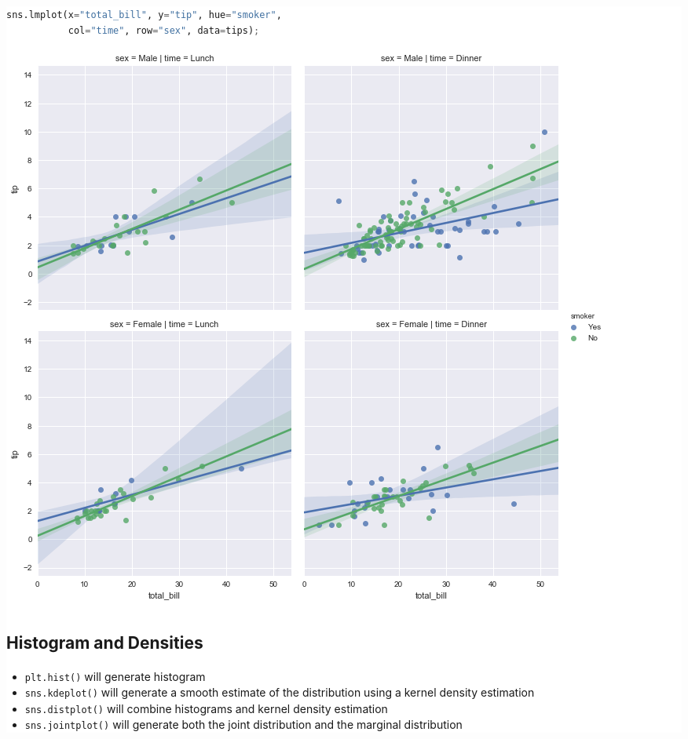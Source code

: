 

```python
sns.lmplot(x="total_bill", y="tip", hue="smoker",
           col="time", row="sex", data=tips);
```


![png](/images/2017-10-15-data-vis-in-python_files/2017-10-15-data-vis-in-python_29_0.png)


## Histogram and Densities

* `plt.hist()` will generate histogram
* `sns.kdeplot()` will generate a smooth estimate of the distribution using a kernel density estimation
* `sns.distplot()` will combine histograms and kernel density estimation
* `sns.jointplot()` will generate both the joint distribution and the marginal distribution
